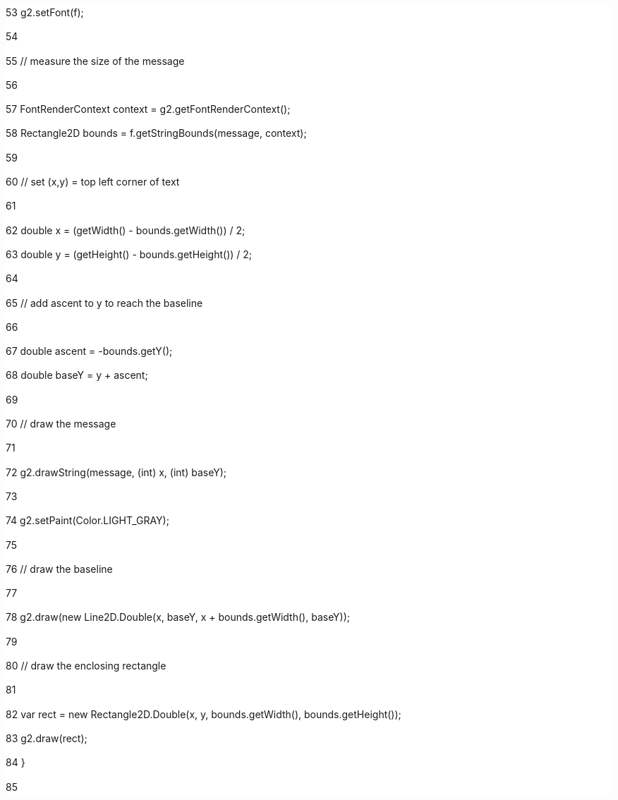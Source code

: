 53 g2.setFont(f);

54

55 // measure the size of the message

56

57 FontRenderContext context = g2.getFontRenderContext();

58 Rectangle2D bounds = f.getStringBounds(message, context);

59

60 // set (x,y) = top left corner of text

61

62 double x = (getWidth() - bounds.getWidth()) / 2;

63 double y = (getHeight() - bounds.getHeight()) / 2;

64

65 // add ascent to y to reach the baseline

66

67 double ascent = -bounds.getY();

68 double baseY = y + ascent;

69

70 // draw the message

71

72 g2.drawString(message, (int) x, (int) baseY);

73

74 g2.setPaint(Color.LIGHT_GRAY);

75

76 // draw the baseline

77

78 g2.draw(new Line2D.Double(x, baseY, x + bounds.getWidth(), baseY));

79

80 // draw the enclosing rectangle

81

82 var rect = new Rectangle2D.Double(x, y, bounds.getWidth(), bounds.getHeight());

83 g2.draw(rect);

84 }

85
